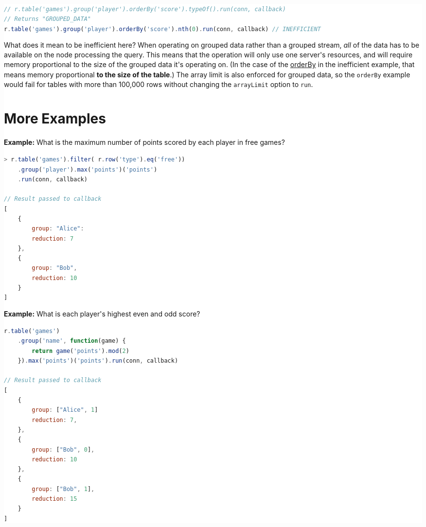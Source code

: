 ```js
// r.table('games').group('player').orderBy('score').typeOf().run(conn, callback)
// Returns "GROUPED_DATA"
r.table('games').group('player').orderBy('score').nth(0).run(conn, callback) // INEFFICIENT
```

What does it mean to be inefficient here?  When operating on grouped
data rather than a grouped stream, *all* of the data has to be
available on the node processing the query.  This means that the
operation will only use one server's resources, and will require
memory proportional to the size of the grouped data it's operating
on.  (In the case of the [orderBy](/api/javascript/order_by/) in the inefficient example, that
means memory proportional **to the size of the table**.)  The array
limit is also enforced for grouped data, so the `orderBy` example
would fail for tables with more than 100,000 rows without changing the `arrayLimit` option to `run`.

# More Examples #

__Example:__ What is the maximum number of points scored by each
player in free games?

```js
> r.table('games').filter( r.row('type').eq('free'))
    .group('player').max('points')('points')
    .run(conn, callback)

// Result passed to callback
[
    {
        group: "Alice":
        reduction: 7
    },
    {
        group: "Bob",
        reduction: 10
    }
]
```

__Example:__ What is each player's highest even and odd score?

```js
r.table('games')
    .group('name', function(game) {
        return game('points').mod(2)
    }).max('points')('points').run(conn, callback)

// Result passed to callback
[
    {
        group: ["Alice", 1]
        reduction: 7,
    },
    {
        group: ["Bob", 0],
        reduction: 10
    },
    {
        group: ["Bob", 1],
        reduction: 15
    }
]
```
